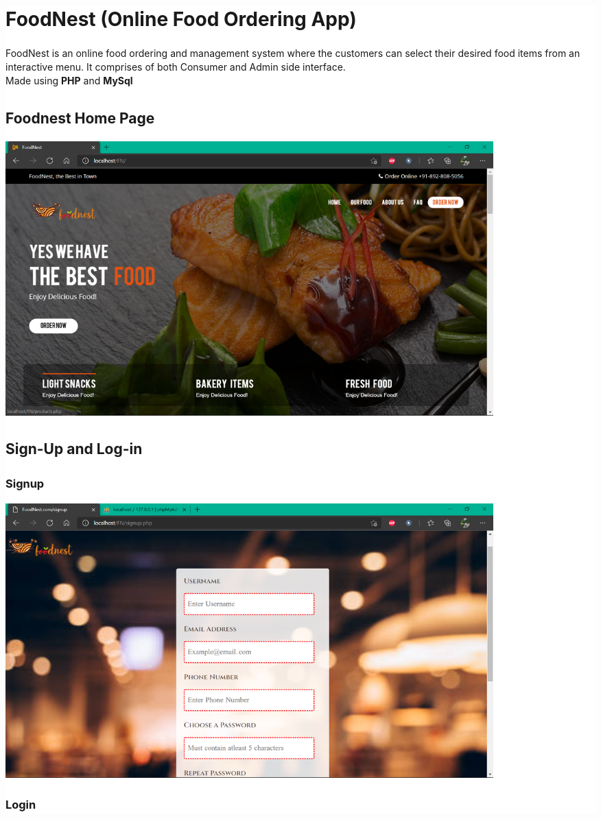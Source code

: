 # FoodNest (Online Food Ordering App)
FoodNest is an online food ordering and management system where the customers can select their desired food items from an interactive menu.
It comprises of both Consumer and Admin side interface.<br>
Made using <b>PHP</b> and <b>MySql</b>
<h2>Foodnest Home Page</h2>
<img src= "images/2021-06-15 (21).png" height="400">
<h2>Sign-Up and Log-in</h2>
<h3>Signup</h3>
<img src= "images/2021-06-15 (38).png" height="400">
<h3>Login</h3>
